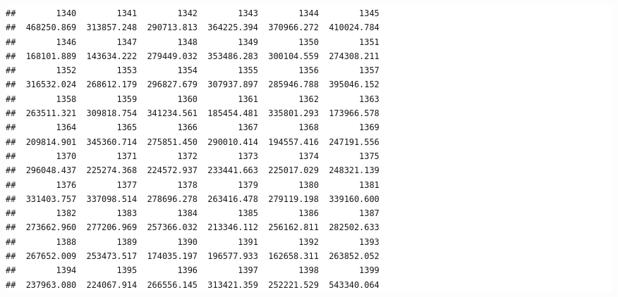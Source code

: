     ##        1340        1341        1342        1343        1344        1345 
    ##  468250.869  313857.248  290713.813  364225.394  370966.272  410024.784 
    ##        1346        1347        1348        1349        1350        1351 
    ##  168101.889  143634.222  279449.032  353486.283  300104.559  274308.211 
    ##        1352        1353        1354        1355        1356        1357 
    ##  316532.024  268612.179  296827.679  307937.897  285946.788  395046.152 
    ##        1358        1359        1360        1361        1362        1363 
    ##  263511.321  309818.754  341234.561  185454.481  335801.293  173966.578 
    ##        1364        1365        1366        1367        1368        1369 
    ##  209814.901  345360.714  275851.450  290010.414  194557.416  247191.556 
    ##        1370        1371        1372        1373        1374        1375 
    ##  296048.437  225274.368  224572.937  233441.663  225017.029  248321.139 
    ##        1376        1377        1378        1379        1380        1381 
    ##  331403.757  337098.514  278696.278  263416.478  279119.198  339160.600 
    ##        1382        1383        1384        1385        1386        1387 
    ##  273662.960  277206.969  257366.032  213346.112  256162.811  282502.633 
    ##        1388        1389        1390        1391        1392        1393 
    ##  267652.009  253473.517  174035.197  196577.933  162658.311  263852.052 
    ##        1394        1395        1396        1397        1398        1399 
    ##  237963.080  224067.914  266556.145  313421.359  252221.529  543340.064 